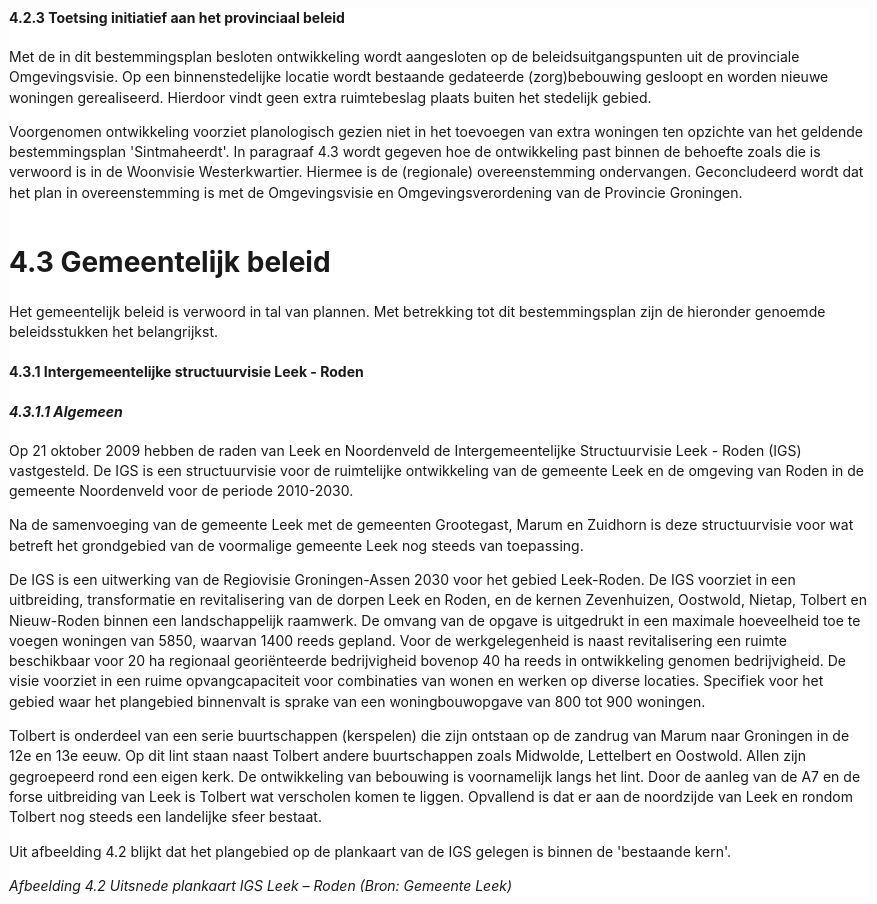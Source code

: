 #### **4.2.3 Toetsing initiatief aan het provinciaal beleid**

Met de in dit bestemmingsplan besloten ontwikkeling wordt aangesloten op de beleidsuitgangspunten uit de provinciale Omgevingsvisie. Op een binnenstedelijke locatie wordt bestaande gedateerde (zorg)bebouwing gesloopt en worden nieuwe woningen gerealiseerd. Hierdoor vindt geen extra ruimtebeslag plaats buiten het stedelijk gebied.

Voorgenomen ontwikkeling voorziet planologisch gezien niet in het toevoegen van extra woningen ten opzichte van het geldende bestemmingsplan 'Sintmaheerdt'. In paragraaf 4.3 wordt gegeven hoe de ontwikkeling past binnen de behoefte zoals die is verwoord is in de Woonvisie Westerkwartier. Hiermee is de (regionale) overeenstemming ondervangen. Geconcludeerd wordt dat het plan in overeenstemming is met de Omgevingsvisie en Omgevingsverordening van de Provincie Groningen.

# <span id="page-18-0"></span>**4.3 Gemeentelijk beleid**

Het gemeentelijk beleid is verwoord in tal van plannen. Met betrekking tot dit bestemmingsplan zijn de hieronder genoemde beleidsstukken het belangrijkst.

#### **4.3.1 Intergemeentelijke structuurvisie Leek - Roden**

#### *4.3.1.1 Algemeen*

Op 21 oktober 2009 hebben de raden van Leek en Noordenveld de Intergemeentelijke Structuurvisie Leek - Roden (IGS) vastgesteld. De IGS is een structuurvisie voor de ruimtelijke ontwikkeling van de gemeente Leek en de omgeving van Roden in de gemeente Noordenveld voor de periode 2010-2030.

Na de samenvoeging van de gemeente Leek met de gemeenten Grootegast, Marum en Zuidhorn is deze structuurvisie voor wat betreft het grondgebied van de voormalige gemeente Leek nog steeds van toepassing.

De IGS is een uitwerking van de Regiovisie Groningen-Assen 2030 voor het gebied Leek-Roden. De IGS voorziet in een uitbreiding, transformatie en revitalisering van de dorpen Leek en Roden, en de kernen Zevenhuizen, Oostwold, Nietap, Tolbert en Nieuw-Roden binnen een landschappelijk raamwerk. De omvang van de opgave is uitgedrukt in een maximale hoeveelheid toe te voegen woningen van 5850, waarvan 1400 reeds gepland. Voor de werkgelegenheid is naast revitalisering een ruimte beschikbaar voor 20 ha regionaal georiënteerde bedrijvigheid bovenop 40 ha reeds in ontwikkeling genomen bedrijvigheid. De visie voorziet in een ruime opvangcapaciteit voor combinaties van wonen en werken op diverse locaties. Specifiek voor het gebied waar het plangebied binnenvalt is sprake van een woningbouwopgave van 800 tot 900 woningen.

Tolbert is onderdeel van een serie buurtschappen (kerspelen) die zijn ontstaan op de zandrug van Marum naar Groningen in de 12e en 13e eeuw. Op dit lint staan naast Tolbert andere buurtschappen zoals Midwolde, Lettelbert en Oostwold. Allen zijn gegroepeerd rond een eigen kerk. De ontwikkeling van bebouwing is voornamelijk langs het lint. Door de aanleg van de A7 en de forse uitbreiding van Leek is Tolbert wat verscholen komen te liggen. Opvallend is dat er aan de noordzijde van Leek en rondom Tolbert nog steeds een landelijke sfeer bestaat.

Uit afbeelding 4.2 blijkt dat het plangebied op de plankaart van de IGS gelegen is binnen de 'bestaande kern'.

*Afbeelding 4.2 Uitsnede plankaart IGS Leek – Roden (Bron: Gemeente Leek)* 
